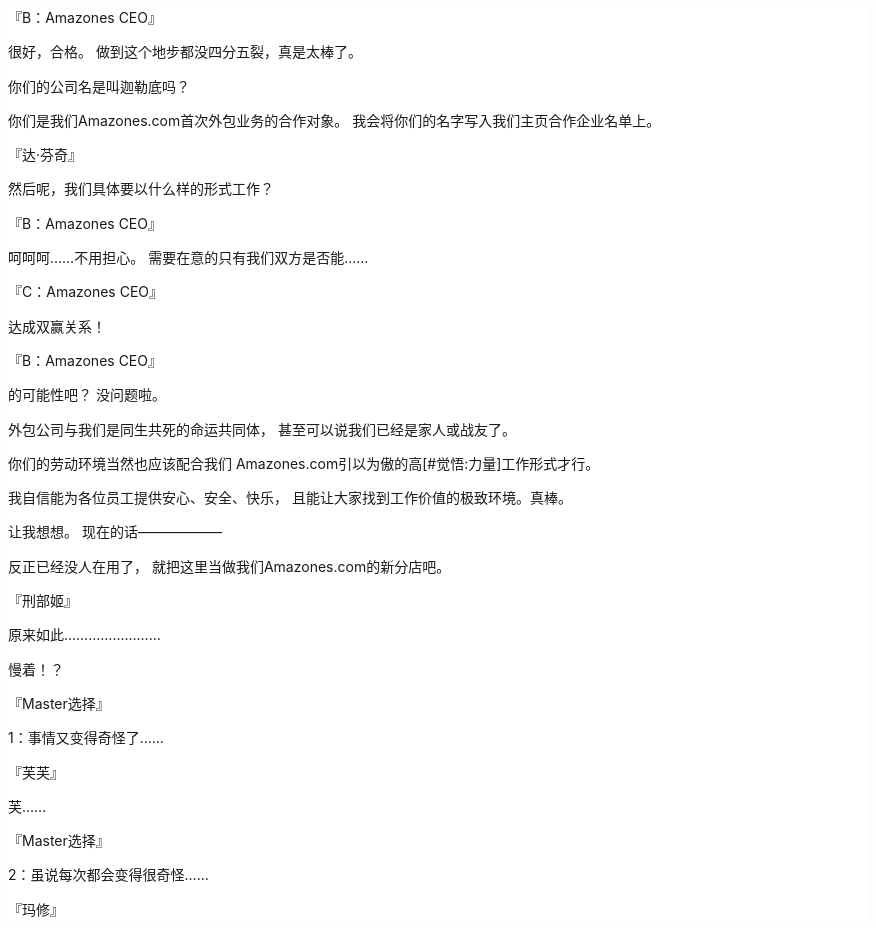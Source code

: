 『B：Amazones CEO』

很好，合格。
做到这个地步都没四分五裂，真是太棒了。

你们的公司名是叫迦勒底吗？

你们是我们Amazones.com首次外包业务的合作对象。
我会将你们的名字写入我们主页合作企业名单上。

『达·芬奇』

然后呢，我们具体要以什么样的形式工作？

『B：Amazones CEO』

呵呵呵……不用担心。
需要在意的只有我们双方是否能……

『C：Amazones CEO』

达成双赢关系！

『B：Amazones CEO』

的可能性吧？
没问题啦。

外包公司与我们是同生共死的命运共同体，
甚至可以说我们已经是家人或战友了。

你们的劳动环境当然也应该配合我们
Amazones.com引以为傲的高[#觉悟:力量]工作形式才行。

我自信能为各位员工提供安心、安全、快乐，
且能让大家找到工作价值的极致环境。真棒。

让我想想。
现在的话——————

反正已经没人在用了，
就把这里当做我们Amazones.com的新分店吧。

『刑部姬』

原来如此……………………

慢着！？

『Master选择』

1：事情又变得奇怪了……

『芙芙』

芙……

『Master选择』

2：虽说每次都会变得很奇怪……

『玛修』
